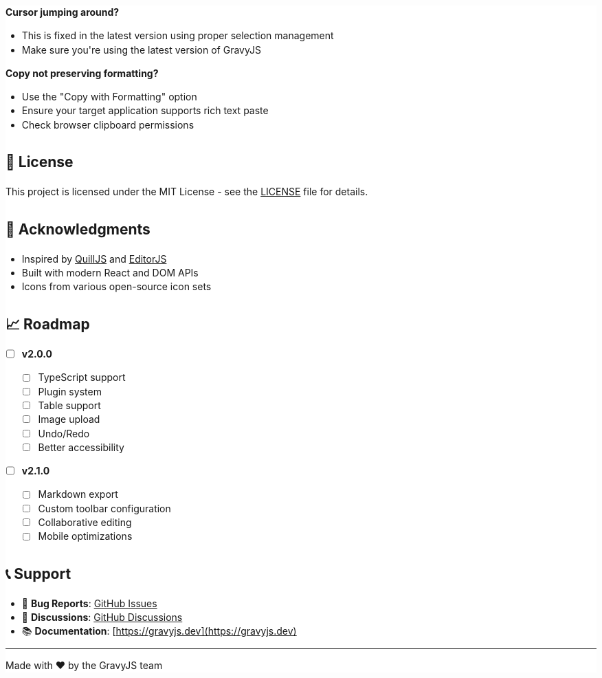 **Cursor jumping around?**

- This is fixed in the latest version using proper selection management
- Make sure you're using the latest version of GravyJS

**Copy not preserving formatting?**

- Use the "Copy with Formatting" option
- Ensure your target application supports rich text paste
- Check browser clipboard permissions

## 📄 License

This project is licensed under the MIT License - see the [LICENSE](LICENSE) file for details.

## 🙏 Acknowledgments

- Inspired by [QuillJS](https://quilljs.com/) and [EditorJS](https://editorjs.io/)
- Built with modern React and DOM APIs
- Icons from various open-source icon sets

## 📈 Roadmap

- [ ] **v2.0.0**

  - [ ] TypeScript support
  - [ ] Plugin system
  - [ ] Table support
  - [ ] Image upload
  - [ ] Undo/Redo
  - [ ] Better accessibility

- [ ] **v2.1.0**
  - [ ] Markdown export
  - [ ] Custom toolbar configuration
  - [ ] Collaborative editing
  - [ ] Mobile optimizations

## 📞 Support

- 🐛 **Bug Reports**: [GitHub Issues](https://github.com/yourusername/gravyjs/issues)
- 💬 **Discussions**: [GitHub Discussions](https://github.com/yourusername/gravyjs/discussions)
- 📚 **Documentation**: [https://gravyjs.dev](https://gravyjs.dev)

---

Made with ❤️ by the GravyJS team
